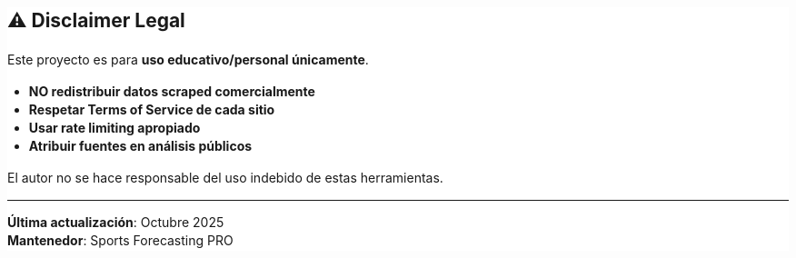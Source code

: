 
## ⚠️ Disclaimer Legal

Este proyecto es para **uso educativo/personal únicamente**. 

- **NO redistribuir datos scraped comercialmente**
- **Respetar Terms of Service de cada sitio**
- **Usar rate limiting apropiado**
- **Atribuir fuentes en análisis públicos**

El autor no se hace responsable del uso indebido de estas herramientas.

---

**Última actualización**: Octubre 2025  
**Mantenedor**: Sports Forecasting PRO

